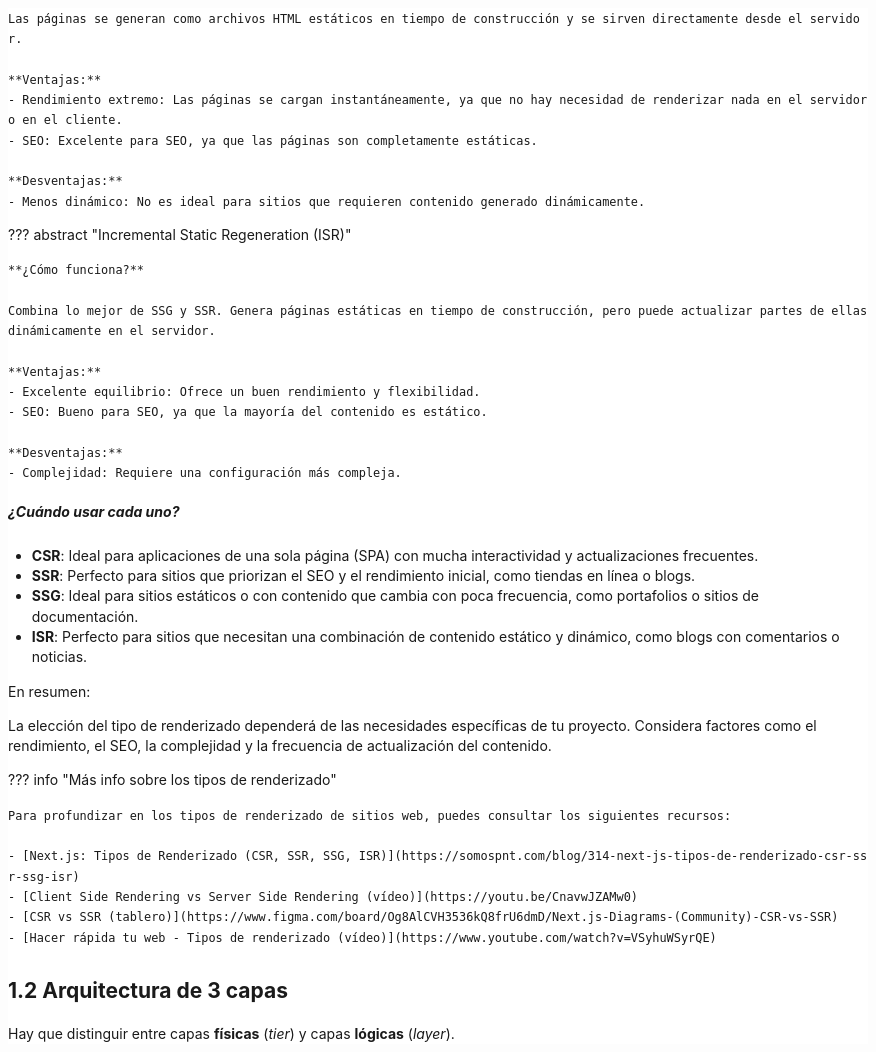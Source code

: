     Las páginas se generan como archivos HTML estáticos en tiempo de construcción y se sirven directamente desde el servidor.

    **Ventajas:**
    - Rendimiento extremo: Las páginas se cargan instantáneamente, ya que no hay necesidad de renderizar nada en el servidor o en el cliente.
    - SEO: Excelente para SEO, ya que las páginas son completamente estáticas.

    **Desventajas:**
    - Menos dinámico: No es ideal para sitios que requieren contenido generado dinámicamente.

??? abstract "Incremental Static Regeneration (ISR)"

    **¿Cómo funciona?**

    Combina lo mejor de SSG y SSR. Genera páginas estáticas en tiempo de construcción, pero puede actualizar partes de ellas dinámicamente en el servidor.

    **Ventajas:**
    - Excelente equilibrio: Ofrece un buen rendimiento y flexibilidad.
    - SEO: Bueno para SEO, ya que la mayoría del contenido es estático.

    **Desventajas:**
    - Complejidad: Requiere una configuración más compleja.

##### ¿Cuándo usar cada uno?
- **CSR**: Ideal para aplicaciones de una sola página (SPA) con mucha interactividad y actualizaciones frecuentes.
- **SSR**: Perfecto para sitios que priorizan el SEO y el rendimiento inicial, como tiendas en línea o blogs.
- **SSG**: Ideal para sitios estáticos o con contenido que cambia con poca frecuencia, como portafolios o sitios de documentación.
- **ISR**: Perfecto para sitios que necesitan una combinación de contenido estático y dinámico, como blogs con comentarios o noticias.

En resumen:

La elección del tipo de renderizado dependerá de las necesidades específicas de tu proyecto. Considera factores como el rendimiento, el SEO, la complejidad y la frecuencia de actualización del contenido.

??? info "Más info sobre los tipos de renderizado"

    Para profundizar en los tipos de renderizado de sitios web, puedes consultar los siguientes recursos:

    - [Next.js: Tipos de Renderizado (CSR, SSR, SSG, ISR)](https://somospnt.com/blog/314-next-js-tipos-de-renderizado-csr-ssr-ssg-isr)
    - [Client Side Rendering vs Server Side Rendering (vídeo)](https://youtu.be/CnavwJZAMw0)
    - [CSR vs SSR (tablero)](https://www.figma.com/board/Og8AlCVH3536kQ8frU6dmD/Next.js-Diagrams-(Community)-CSR-vs-SSR)
    - [Hacer rápida tu web - Tipos de renderizado (vídeo)](https://www.youtube.com/watch?v=VSyhuWSyrQE)

## 1.2 Arquitectura de 3 capas

Hay que distinguir entre capas **físicas** (*tier*) y capas **lógicas** (*layer*).
